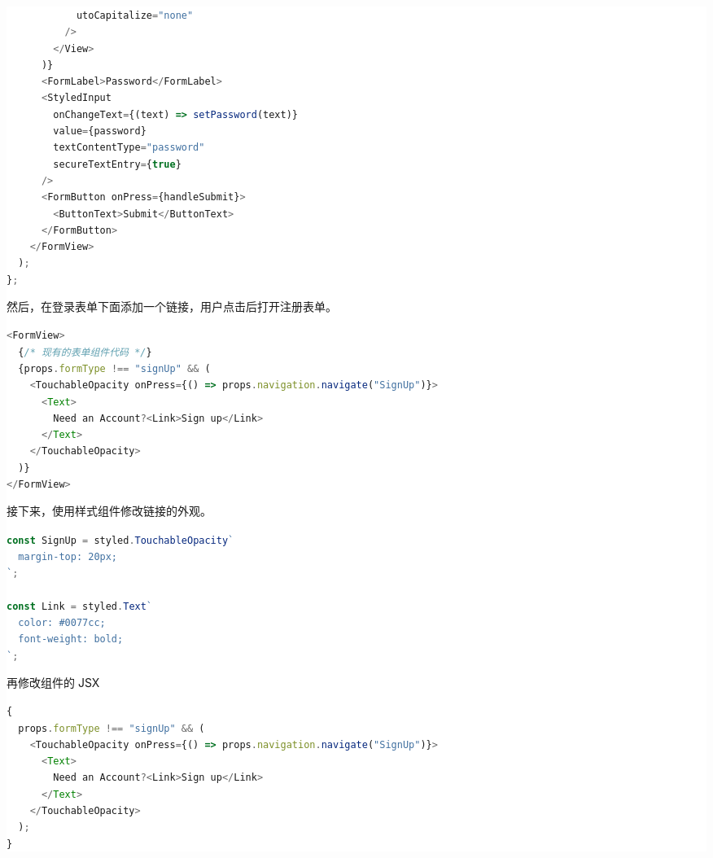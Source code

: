 ```js
            utoCapitalize="none"
          />
        </View>
      )}
      <FormLabel>Password</FormLabel>
      <StyledInput
        onChangeText={(text) => setPassword(text)}
        value={password}
        textContentType="password"
        secureTextEntry={true}
      />
      <FormButton onPress={handleSubmit}>
        <ButtonText>Submit</ButtonText>
      </FormButton>
    </FormView>
  );
};
```

然后，在登录表单下面添加一个链接，用户点击后打开注册表单。

```js
<FormView>
  {/* 现有的表单组件代码 */}
  {props.formType !== "signUp" && (
    <TouchableOpacity onPress={() => props.navigation.navigate("SignUp")}>
      <Text>
        Need an Account?<Link>Sign up</Link>
      </Text>
    </TouchableOpacity>
  )}
</FormView>
```

接下来，使用样式组件修改链接的外观。

```js
const SignUp = styled.TouchableOpacity`
  margin-top: 20px;
`;

const Link = styled.Text`
  color: #0077cc;
  font-weight: bold;
`;
```

再修改组件的 JSX

```js
{
  props.formType !== "signUp" && (
    <TouchableOpacity onPress={() => props.navigation.navigate("SignUp")}>
      <Text>
        Need an Account?<Link>Sign up</Link>
      </Text>
    </TouchableOpacity>
  );
}
```
